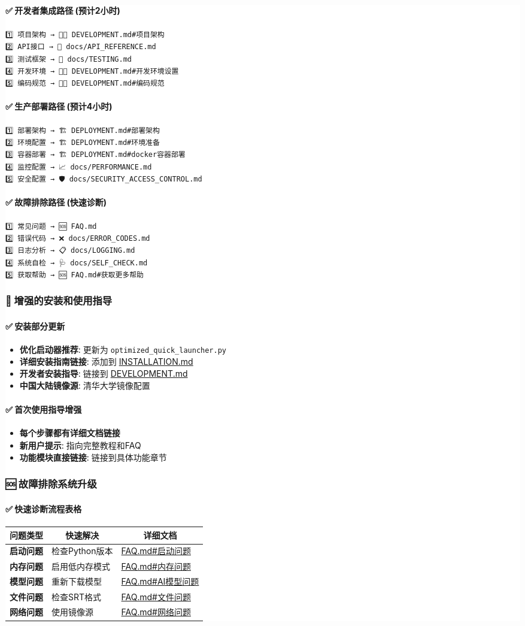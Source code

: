 #### ✅ 开发者集成路径 (预计2小时)
```
1️⃣ 项目架构 → 👨‍💻 DEVELOPMENT.md#项目架构
2️⃣ API接口 → 🔌 docs/API_REFERENCE.md
3️⃣ 测试框架 → 🧪 docs/TESTING.md
4️⃣ 开发环境 → 👨‍💻 DEVELOPMENT.md#开发环境设置
5️⃣ 编码规范 → 👨‍💻 DEVELOPMENT.md#编码规范
```

#### ✅ 生产部署路径 (预计4小时)
```
1️⃣ 部署架构 → 🏗️ DEPLOYMENT.md#部署架构
2️⃣ 环境配置 → 🏗️ DEPLOYMENT.md#环境准备
3️⃣ 容器部署 → 🏗️ DEPLOYMENT.md#docker容器部署
4️⃣ 监控配置 → 📈 docs/PERFORMANCE.md
5️⃣ 安全配置 → 🛡️ docs/SECURITY_ACCESS_CONTROL.md
```

#### ✅ 故障排除路径 (快速诊断)
```
1️⃣ 常见问题 → 🆘 FAQ.md
2️⃣ 错误代码 → ❌ docs/ERROR_CODES.md
3️⃣ 日志分析 → 📋 docs/LOGGING.md
4️⃣ 系统自检 → 🩺 docs/SELF_CHECK.md
5️⃣ 获取帮助 → 🆘 FAQ.md#获取更多帮助
```

### 🔧 增强的安装和使用指导

#### ✅ 安装部分更新
- **优化启动器推荐**: 更新为 `optimized_quick_launcher.py`
- **详细安装指南链接**: 添加到 [INSTALLATION.md](INSTALLATION.md)
- **开发者安装指导**: 链接到 [DEVELOPMENT.md](DEVELOPMENT.md#开发环境设置)
- **中国大陆镜像源**: 清华大学镜像配置

#### ✅ 首次使用指导增强
- **每个步骤都有详细文档链接**
- **新用户提示**: 指向完整教程和FAQ
- **功能模块直接链接**: 链接到具体功能章节

### 🆘 故障排除系统升级

#### ✅ 快速诊断流程表格
| 问题类型 | 快速解决 | 详细文档 |
|---------|----------|----------|
| **启动问题** | 检查Python版本 | [FAQ.md#启动问题](FAQ.md#安装和启动问题) |
| **内存问题** | 启用低内存模式 | [FAQ.md#内存问题](FAQ.md#内存和性能问题) |
| **模型问题** | 重新下载模型 | [FAQ.md#AI模型问题](FAQ.md#ai模型问题) |
| **文件问题** | 检查SRT格式 | [FAQ.md#文件问题](FAQ.md#文件和格式问题) |
| **网络问题** | 使用镜像源 | [FAQ.md#网络问题](FAQ.md#网络和连接问题) |
